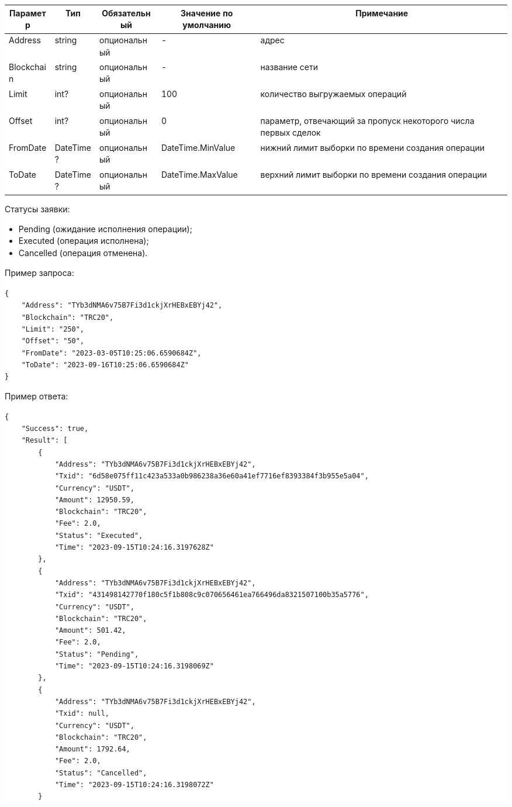 | Параметр | Тип | Обязательный | Значение по умолчанию | Примечание |
| -- | -- | -- | -- | -- |
| Address | string | опциональный | - | адрес |
| Blockchain | string | опциональный | - | название сети |
| Limit | int? | опциональный | 100 | количество выгружаемых операций |
| Offset | int? | опциональный | 0 | параметр, отвечающий за пропуск некоторого числа первых сделок |
| FromDate | DateTime? | опциональный | DateTime.MinValue | нижний лимит выборки по времени создания операции |
| ToDate | DateTime? | опциональный | DateTime.MaxValue | верхний лимит выборки по времени создания операции |

Статусы заявки:

- Pending (ожидание исполнения операции);
- Executed (операция исполнена);
- Cancelled (операция отменена).

Пример запроса:
```<json>
{
    "Address": "TYb3dNMA6v75B7Fi3d1ckjXrHEBxEBYj42",
    "Blockchain": "TRC20",
    "Limit": "250",
    "Offset": "50",
    "FromDate": "2023-03-05T10:25:06.6590684Z",
    "ToDate": "2023-09-16T10:25:06.6590684Z"
}
```
Пример ответа:
```<json>
{
    "Success": true,
    "Result": [
        {
            "Address": "TYb3dNMA6v75B7Fi3d1ckjXrHEBxEBYj42",
            "Txid": "6d58e075ff11c423a533a0b986238a36e60a41ef7716ef8393384f3b955e5a04",
            "Currency": "USDT",
            "Amount": 12950.59,
            "Blockchain": "TRC20",
            "Fee": 2.0,
            "Status": "Executed",
            "Time": "2023-09-15T10:24:16.3197628Z"
        },
        {
            "Address": "TYb3dNMA6v75B7Fi3d1ckjXrHEBxEBYj42",
            "Txid": "431498142770f180c5f1b808c9c070656461ea766496da8321507100b35a5776",
            "Currency": "USDT",
            "Blockchain": "TRC20",
            "Amount": 501.42,
            "Fee": 2.0,
            "Status": "Pending",
            "Time": "2023-09-15T10:24:16.3198069Z"
        },
        {
            "Address": "TYb3dNMA6v75B7Fi3d1ckjXrHEBxEBYj42",
            "Txid": null,
            "Currency": "USDT",
            "Blockchain": "TRC20",
            "Amount": 1792.64,
            "Fee": 2.0,
            "Status": "Cancelled",
            "Time": "2023-09-15T10:24:16.3198072Z"
        }
```